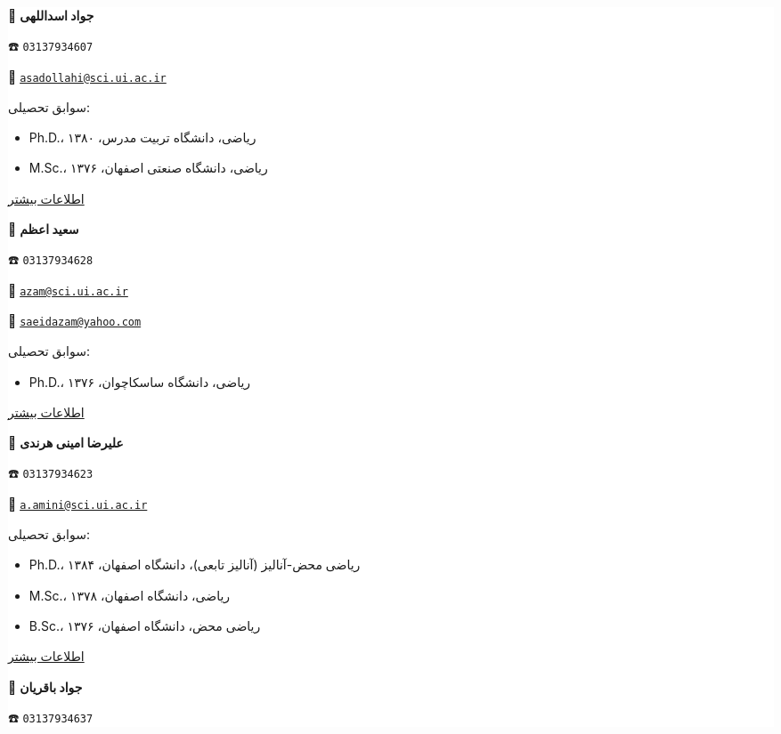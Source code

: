 
👤  **جواد اسداللهی**


☎️  `03137934607`


📧  [`asadollahi@sci.ui.ac.ir`](mailto:asadollahi@sci.ui.ac.ir)


سوابق تحصیلی:


- Ph.D.، ریاضی، دانشگاه تربیت مدرس، ۱۳۸۰


- M.Sc.، ریاضی، دانشگاه صنعتی اصفهان، ۱۳۷۶


[اطلاعات بیشتر](https://sci.ui.ac.ir/asadollahi)


👤  **سعید اعظم**


☎️  `03137934628`


📧  [`azam@sci.ui.ac.ir`](mailto:azam@sci.ui.ac.ir)


📧  [`saeidazam@yahoo.com`](mailto:saeidazam@yahoo.com)


سوابق تحصیلی:


- Ph.D.، ریاضی، دانشگاه ساسکاچوان، ۱۳۷۶


[اطلاعات بیشتر](https://sci.ui.ac.ir/azam)


👤  **علیرضا امینی هرندی**


☎️  `03137934623`


📧  [`a.amini@sci.ui.ac.ir`](mailto:a.amini@sci.ui.ac.ir)


سوابق تحصیلی:


- Ph.D.، ریاضی محض-آنالیز (آنالیز تابعی)، دانشگاه اصفهان، ۱۳۸۴


- M.Sc.، ریاضی، دانشگاه اصفهان، ۱۳۷۸


- B.Sc.، ریاضی محض، دانشگاه اصفهان، ۱۳۷۶


[اطلاعات بیشتر](https://sci.ui.ac.ir/a.amini)


👤  **جواد باقریان** 


☎️  `03137934637`

